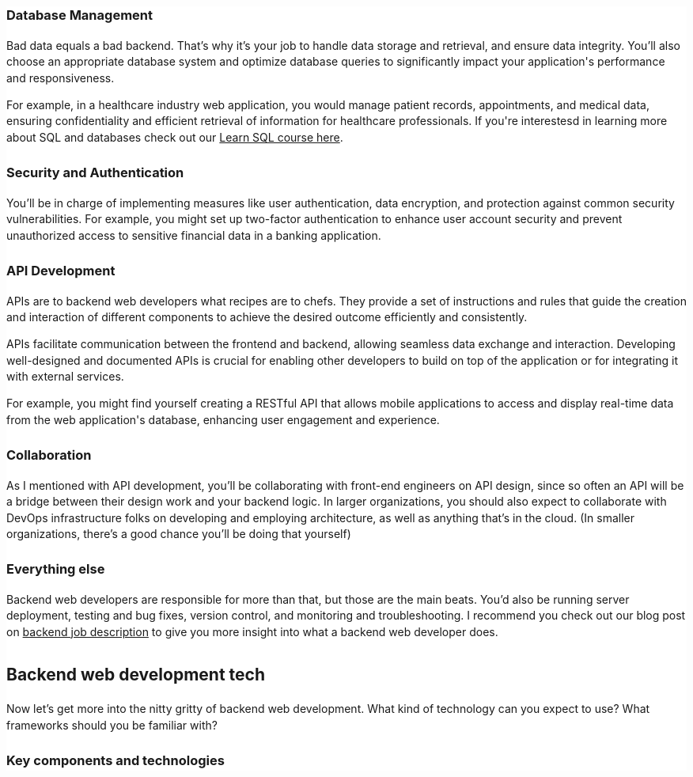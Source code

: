 ### Database Management

Bad data equals a bad backend. That’s why it’s your job to handle data storage and retrieval, and ensure data integrity. You’ll also choose an appropriate database system and optimize database queries to significantly impact your application's performance and responsiveness.

For example, in a healthcare industry web application, you would manage patient records, appointments, and medical data, ensuring confidentiality and efficient retrieval of information for healthcare professionals. If you're interestesd in learning more about SQL and databases check out our [Learn SQL course here](https://www.boot.dev/courses/learn-sql).

### Security and Authentication

You’ll be in charge of implementing measures like user authentication, data encryption, and protection against common security vulnerabilities. For example, you might set up two-factor authentication to enhance user account security and prevent unauthorized access to sensitive financial data in a banking application.

### API Development

APIs are to backend web developers what recipes are to chefs. They provide a set of instructions and rules that guide the creation and interaction of different components to achieve the desired outcome efficiently and consistently.

APIs facilitate communication between the frontend and backend, allowing seamless data exchange and interaction. Developing well-designed and documented APIs is crucial for enabling other developers to build on top of the application or for integrating it with external services.

For example, you might find yourself creating a RESTful API that allows mobile applications to access and display real-time data from the web application's database, enhancing user engagement and experience.

### Collaboration

As I mentioned with API development, you’ll be collaborating with front-end engineers on API design, since so often an API will be a bridge between their design work and your backend logic. In larger organizations, you should also expect to collaborate with DevOps infrastructure folks on developing and employing architecture, as well as anything that’s in the cloud. (In smaller organizations, there’s a good chance you’ll be doing that yourself)

### Everything else

Backend web developers are responsible for more than that, but those are the main beats. You’d also be running server deployment, testing and bug fixes, version control, and monitoring and troubleshooting. I recommend you check out our blog post on [backend job description](/backend/backend-job-description/) to give you more insight into what a backend web developer does.

## Backend web development tech

Now let’s get more into the nitty gritty of backend web development. What kind of technology can you expect to use? What frameworks should you be familiar with?

### Key components and technologies
